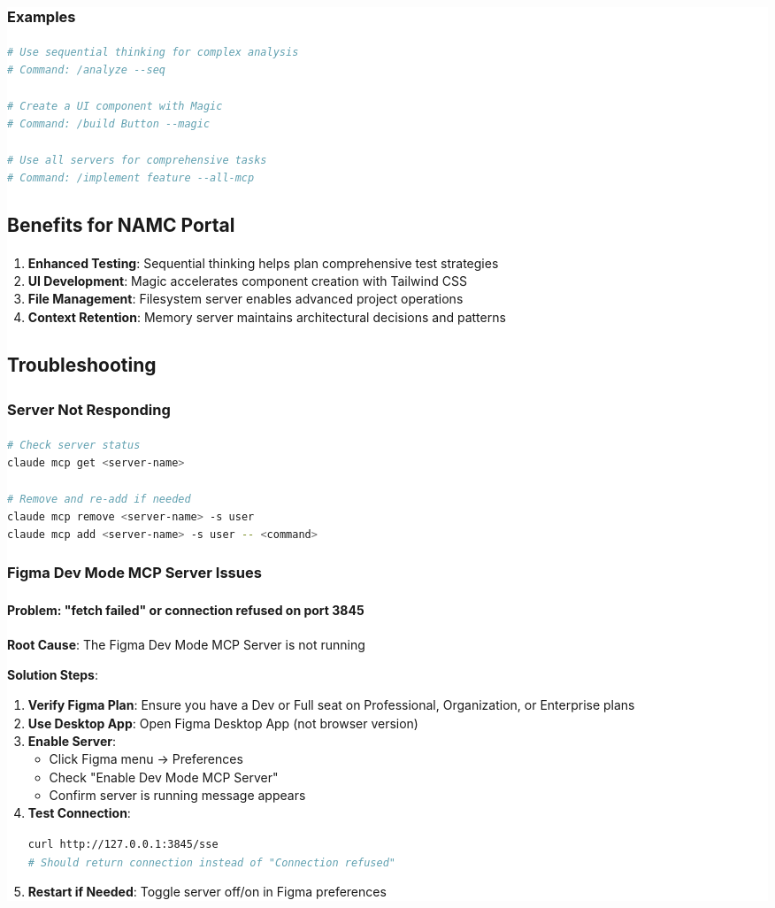 ### Examples

```bash
# Use sequential thinking for complex analysis
# Command: /analyze --seq

# Create a UI component with Magic
# Command: /build Button --magic

# Use all servers for comprehensive tasks
# Command: /implement feature --all-mcp
```

## Benefits for NAMC Portal

1. **Enhanced Testing**: Sequential thinking helps plan comprehensive test strategies
2. **UI Development**: Magic accelerates component creation with Tailwind CSS
3. **File Management**: Filesystem server enables advanced project operations
4. **Context Retention**: Memory server maintains architectural decisions and patterns

## Troubleshooting

### Server Not Responding
```bash
# Check server status
claude mcp get <server-name>

# Remove and re-add if needed
claude mcp remove <server-name> -s user
claude mcp add <server-name> -s user -- <command>
```

### Figma Dev Mode MCP Server Issues

#### Problem: "fetch failed" or connection refused on port 3845
**Root Cause**: The Figma Dev Mode MCP Server is not running

**Solution Steps**:
1. **Verify Figma Plan**: Ensure you have a Dev or Full seat on Professional, Organization, or Enterprise plans
2. **Use Desktop App**: Open Figma Desktop App (not browser version)
3. **Enable Server**: 
   - Click Figma menu → Preferences
   - Check "Enable Dev Mode MCP Server"
   - Confirm server is running message appears
4. **Test Connection**: 
   ```bash
   curl http://127.0.0.1:3845/sse
   # Should return connection instead of "Connection refused"
   ```
5. **Restart if Needed**: Toggle server off/on in Figma preferences
